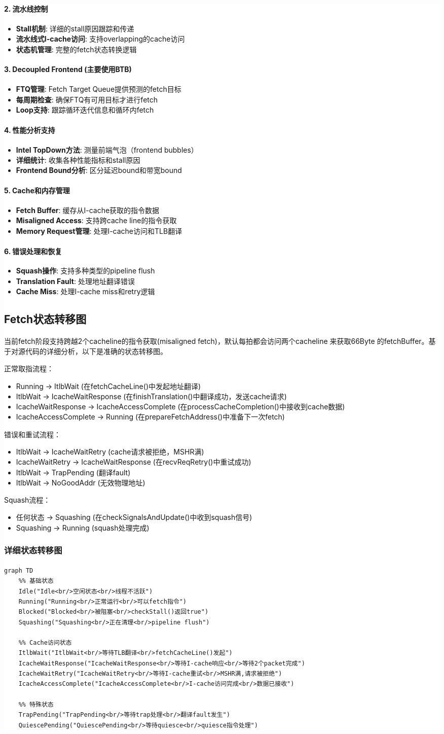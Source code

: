 #### 2. 流水线控制
- **Stall机制**: 详细的stall原因跟踪和传递
- **流水线式I-cache访问**: 支持overlapping的cache访问
- **状态机管理**: 完整的fetch状态转换逻辑

#### 3. Decoupled Frontend (主要使用BTB)
- **FTQ管理**: Fetch Target Queue提供预测的fetch目标
- **每周期检查**: 确保FTQ有可用目标才进行fetch
- **Loop支持**: 跟踪循环迭代信息和循环内fetch

#### 4. 性能分析支持
- **Intel TopDown方法**: 测量前端气泡（frontend bubbles）
- **详细统计**: 收集各种性能指标和stall原因
- **Frontend Bound分析**: 区分延迟bound和带宽bound

#### 5. Cache和内存管理
- **Fetch Buffer**: 缓存从I-cache获取的指令数据
- **Misaligned Access**: 支持跨cache line的指令获取
- **Memory Request管理**: 处理I-cache访问和TLB翻译

#### 6. 错误处理和恢复
- **Squash操作**: 支持多种类型的pipeline flush
- **Translation Fault**: 处理地址翻译错误
- **Cache Miss**: 处理I-cache miss和retry逻辑

## Fetch状态转移图

当前fetch阶段支持跨越2个cacheline的指令获取(misaligned fetch)，默认每拍都会访问两个cacheline 来获取66Byte 的fetchBuffer。基于对源代码的详细分析，以下是准确的状态转移图。

  正常取指流程：
  - Running → ItlbWait (在fetchCacheLine()中发起地址翻译)
  - ItlbWait → IcacheWaitResponse (在finishTranslation()中翻译成功，发送cache请求)
  - IcacheWaitResponse → IcacheAccessComplete (在processCacheCompletion()中接收到cache数据)
  - IcacheAccessComplete → Running (在prepareFetchAddress()中准备下一次fetch)

  错误和重试流程：
  - ItlbWait → IcacheWaitRetry (cache请求被拒绝，MSHR满)
  - IcacheWaitRetry → IcacheWaitResponse (在recvReqRetry()中重试成功)
  - ItlbWait → TrapPending (翻译fault)
  - ItlbWait → NoGoodAddr (无效物理地址)

  Squash流程：
  - 任何状态 → Squashing (在checkSignalsAndUpdate()中收到squash信号)
  - Squashing → Running (squash处理完成)

### 详细状态转移图

```mermaid
graph TD
    %% 基础状态
    Idle("Idle<br/>空闲状态<br/>线程不活跃")
    Running("Running<br/>正常运行<br/>可以fetch指令")
    Blocked("Blocked<br/>被阻塞<br/>checkStall()返回true")
    Squashing("Squashing<br/>正在清理<br/>pipeline flush")
    
    %% Cache访问状态  
    ItlbWait("ItlbWait<br/>等待TLB翻译<br/>fetchCacheLine()发起")
    IcacheWaitResponse("IcacheWaitResponse<br/>等待I-cache响应<br/>等待2个packet完成")
    IcacheWaitRetry("IcacheWaitRetry<br/>等待I-cache重试<br/>MSHR满,请求被拒绝")
    IcacheAccessComplete("IcacheAccessComplete<br/>I-cache访问完成<br/>数据已接收")
    
    %% 特殊状态
    TrapPending("TrapPending<br/>等待trap处理<br/>翻译fault发生")
    QuiescePending("QuiescePending<br/>等待quiesce<br/>quiesce指令处理")
```